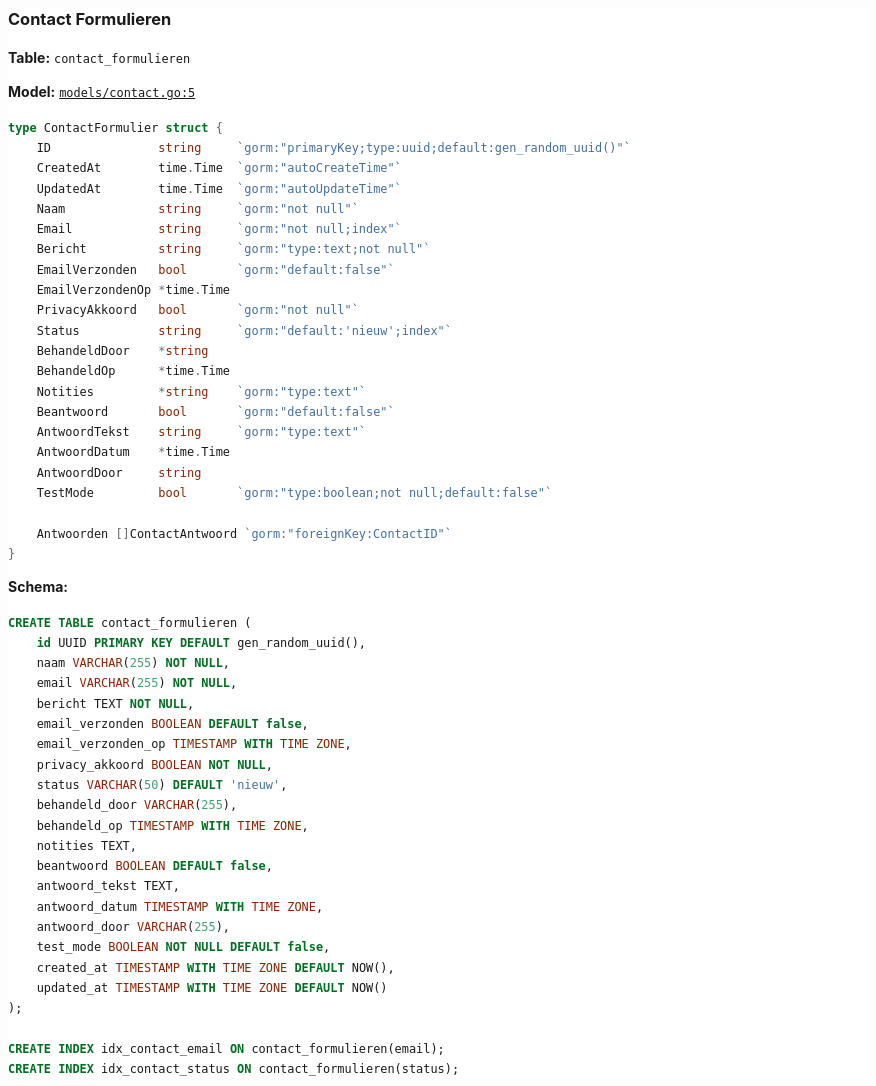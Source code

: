 ### Contact Formulieren

**Table:** `contact_formulieren`

**Model:** [`models/contact.go:5`](../../models/contact.go:5)

```go
type ContactFormulier struct {
    ID               string     `gorm:"primaryKey;type:uuid;default:gen_random_uuid()"`
    CreatedAt        time.Time  `gorm:"autoCreateTime"`
    UpdatedAt        time.Time  `gorm:"autoUpdateTime"`
    Naam             string     `gorm:"not null"`
    Email            string     `gorm:"not null;index"`
    Bericht          string     `gorm:"type:text;not null"`
    EmailVerzonden   bool       `gorm:"default:false"`
    EmailVerzondenOp *time.Time
    PrivacyAkkoord   bool       `gorm:"not null"`
    Status           string     `gorm:"default:'nieuw';index"`
    BehandeldDoor    *string
    BehandeldOp      *time.Time
    Notities         *string    `gorm:"type:text"`
    Beantwoord       bool       `gorm:"default:false"`
    AntwoordTekst    string     `gorm:"type:text"`
    AntwoordDatum    *time.Time
    AntwoordDoor     string
    TestMode         bool       `gorm:"type:boolean;not null;default:false"`
    
    Antwoorden []ContactAntwoord `gorm:"foreignKey:ContactID"`
}
```

**Schema:**
```sql
CREATE TABLE contact_formulieren (
    id UUID PRIMARY KEY DEFAULT gen_random_uuid(),
    naam VARCHAR(255) NOT NULL,
    email VARCHAR(255) NOT NULL,
    bericht TEXT NOT NULL,
    email_verzonden BOOLEAN DEFAULT false,
    email_verzonden_op TIMESTAMP WITH TIME ZONE,
    privacy_akkoord BOOLEAN NOT NULL,
    status VARCHAR(50) DEFAULT 'nieuw',
    behandeld_door VARCHAR(255),
    behandeld_op TIMESTAMP WITH TIME ZONE,
    notities TEXT,
    beantwoord BOOLEAN DEFAULT false,
    antwoord_tekst TEXT,
    antwoord_datum TIMESTAMP WITH TIME ZONE,
    antwoord_door VARCHAR(255),
    test_mode BOOLEAN NOT NULL DEFAULT false,
    created_at TIMESTAMP WITH TIME ZONE DEFAULT NOW(),
    updated_at TIMESTAMP WITH TIME ZONE DEFAULT NOW()
);

CREATE INDEX idx_contact_email ON contact_formulieren(email);
CREATE INDEX idx_contact_status ON contact_formulieren(status);
```
